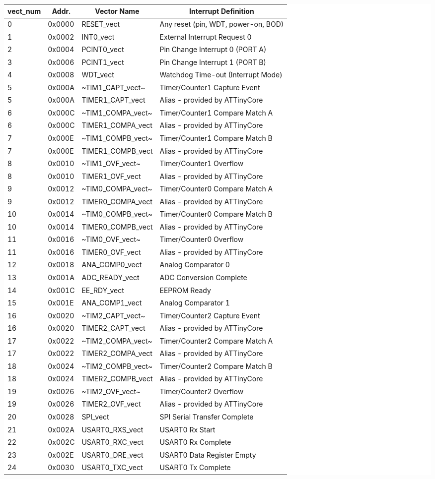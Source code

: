 
vect_num | Addr.  | Vector Name       | Interrupt Definition
|--------|--------|-------------------|-------------------------------------|
|      0 | 0x0000 | RESET_vect        | Any reset (pin, WDT, power-on, BOD) |
|      1 | 0x0002 | INT0_vect         | External Interrupt Request 0        |
|      2 | 0x0004 | PCINT0_vect       | Pin Change Interrupt 0 (PORT A)     |
|      3 | 0x0006 | PCINT1_vect       | Pin Change Interrupt 1 (PORT B)     |
|      4 | 0x0008 | WDT_vect          | Watchdog Time-out (Interrupt Mode)  |
|      5 | 0x000A | ~TIM1_CAPT_vect~  | Timer/Counter1 Capture Event        |
|      5 | 0x000A | TIMER1_CAPT_vect  | Alias - provided by ATTinyCore      |
|      6 | 0x000C | ~TIM1_COMPA_vect~ | Timer/Counter1 Compare Match A      |
|      6 | 0x000C | TIMER1_COMPA_vect | Alias - provided by ATTinyCore      |
|      7 | 0x000E | ~TIM1_COMPB_vect~ | Timer/Counter1 Compare Match B      |
|      7 | 0x000E | TIMER1_COMPB_vect | Alias - provided by ATTinyCore      |
|      8 | 0x0010 | ~TIM1_OVF_vect~   | Timer/Counter1 Overflow             |
|      8 | 0x0010 | TIMER1_OVF_vect   | Alias - provided by ATTinyCore      |
|      9 | 0x0012 | ~TIM0_COMPA_vect~ | Timer/Counter0 Compare Match A      |
|      9 | 0x0012 | TIMER0_COMPA_vect | Alias - provided by ATTinyCore      |
|     10 | 0x0014 | ~TIM0_COMPB_vect~ | Timer/Counter0 Compare Match B      |
|     10 | 0x0014 | TIMER0_COMPB_vect | Alias - provided by ATTinyCore      |
|     11 | 0x0016 | ~TIM0_OVF_vect~   | Timer/Counter0 Overflow             |
|     11 | 0x0016 | TIMER0_OVF_vect   | Alias - provided by ATTinyCore      |
|     12 | 0x0018 | ANA_COMP0_vect    | Analog Comparator 0                 |
|     13 | 0x001A | ADC_READY_vect    | ADC Conversion Complete             |
|     14 | 0x001C | EE_RDY_vect       | EEPROM Ready                        |
|     15 | 0x001E | ANA_COMP1_vect    | Analog Comparator 1                 |
|     16 | 0x0020 | ~TIM2_CAPT_vect~  | Timer/Counter2 Capture Event        |
|     16 | 0x0020 | TIMER2_CAPT_vect  | Alias - provided by ATTinyCore      |
|     17 | 0x0022 | ~TIM2_COMPA_vect~ | Timer/Counter2 Compare Match A      |
|     17 | 0x0022 | TIMER2_COMPA_vect | Alias - provided by ATTinyCore      |
|     18 | 0x0024 | ~TIM2_COMPB_vect~ | Timer/Counter2 Compare Match B      |
|     18 | 0x0024 | TIMER2_COMPB_vect | Alias - provided by ATTinyCore      |
|     19 | 0x0026 | ~TIM2_OVF_vect~   | Timer/Counter2 Overflow             |
|     19 | 0x0026 | TIMER2_OVF_vect   | Alias - provided by ATTinyCore      |
|     20 | 0x0028 | SPI_vect          | SPI Serial Transfer Complete        |
|     21 | 0x002A | USART0_RXS_vect   | USART0 Rx Start                     |
|     22 | 0x002C | USART0_RXC_vect   | USART0 Rx Complete                  |
|     23 | 0x002E | USART0_DRE_vect   | USART0 Data Register Empty          |
|     24 | 0x0030 | USART0_TXC_vect   | USART0 Tx Complete                  |